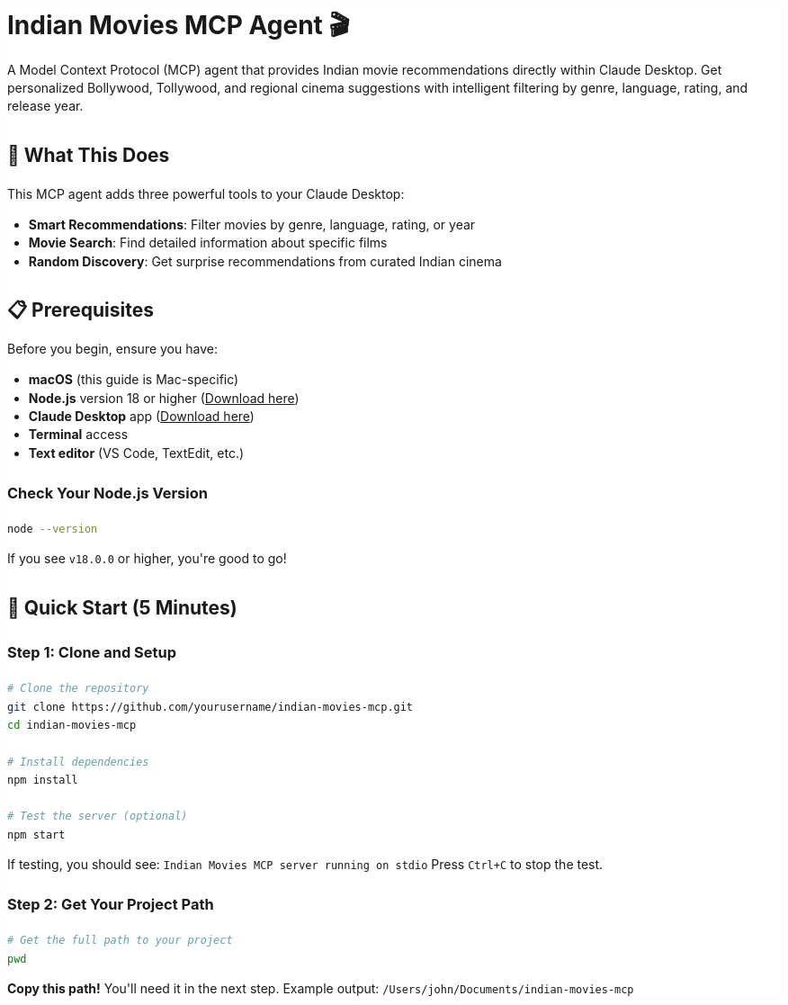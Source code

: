 # Indian Movies MCP Agent 🎬

A Model Context Protocol (MCP) agent that provides Indian movie recommendations directly within Claude Desktop. Get personalized Bollywood, Tollywood, and regional cinema suggestions with intelligent filtering by genre, language, rating, and release year.

## 🎯 What This Does

This MCP agent adds three powerful tools to your Claude Desktop:
- **Smart Recommendations**: Filter movies by genre, language, rating, or year
- **Movie Search**: Find detailed information about specific films
- **Random Discovery**: Get surprise recommendations from curated Indian cinema

## 📋 Prerequisites

Before you begin, ensure you have:

- **macOS** (this guide is Mac-specific)
- **Node.js** version 18 or higher ([Download here](https://nodejs.org/))
- **Claude Desktop** app ([Download here](https://claude.ai/download))
- **Terminal** access
- **Text editor** (VS Code, TextEdit, etc.)

### Check Your Node.js Version
```bash
node --version
```
If you see `v18.0.0` or higher, you're good to go!

## 🚀 Quick Start (5 Minutes)

### Step 1: Clone and Setup
```bash
# Clone the repository
git clone https://github.com/yourusername/indian-movies-mcp.git
cd indian-movies-mcp

# Install dependencies
npm install

# Test the server (optional)
npm start
```

If testing, you should see: `Indian Movies MCP server running on stdio`
Press `Ctrl+C` to stop the test.

### Step 2: Get Your Project Path
```bash
# Get the full path to your project
pwd
```
**Copy this path!** You'll need it in the next step.
Example output: `/Users/john/Documents/indian-movies-mcp`
